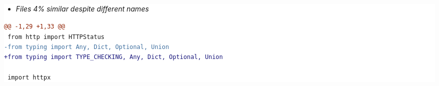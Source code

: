  * *Files 4% similar despite different names*

```diff
@@ -1,29 +1,33 @@
 from http import HTTPStatus
-from typing import Any, Dict, Optional, Union
+from typing import TYPE_CHECKING, Any, Dict, Optional, Union
 
 import httpx
